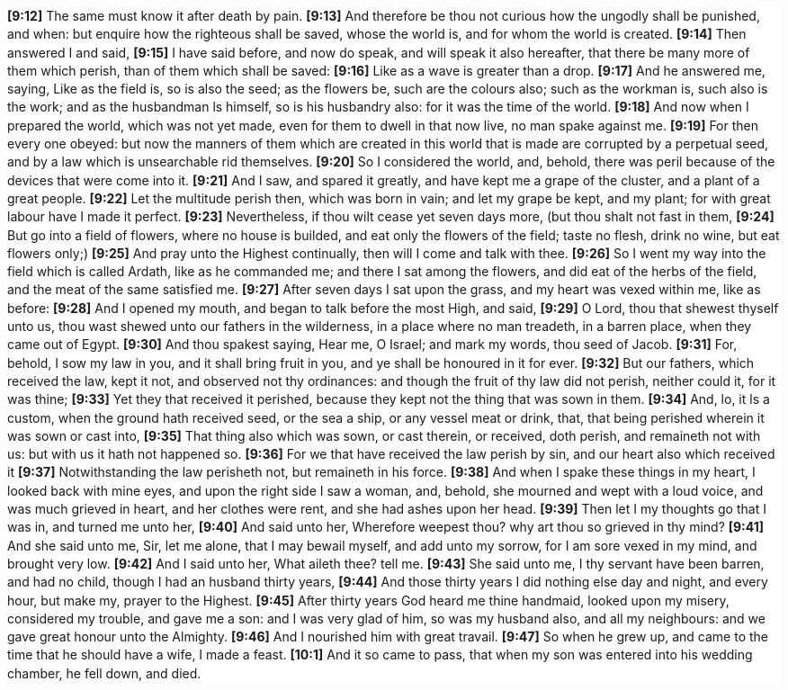 **[9:12]** The same must know it after death by pain.
**[9:13]** And therefore be thou not curious how the ungodly shall be punished, and when: but enquire how the righteous shall be saved, whose the world is, and for whom the world is created.
**[9:14]** Then answered I and said,
**[9:15]** I have said before, and now do speak, and will speak it also hereafter, that there be many more of them which perish, than of them which shall be saved:
**[9:16]** Like as a wave is greater than a drop.
**[9:17]** And he answered me, saying, Like as the field is, so is also the seed; as the flowers be, such are the colours also; such as the workman is, such also is the work; and as the husbandman ls himself, so is his husbandry also: for it was the time of the world.
**[9:18]** And now when I prepared the world, which was not yet made, even for them to dwell in that now live, no man spake against me.
**[9:19]** For then every one obeyed: but now the manners of them which are created in this world that is made are corrupted by a perpetual seed, and by a law which is unsearchable rid themselves.
**[9:20]** So I considered the world, and, behold, there was peril because of the devices that were come into it.
**[9:21]** And I saw, and spared it greatly, and have kept me a grape of the cluster, and a plant of a great people.
**[9:22]** Let the multitude perish then, which was born in vain; and let my grape be kept, and my plant; for with great labour have I made it perfect.
**[9:23]** Nevertheless, if thou wilt cease yet seven days more, (but thou shalt not fast in them,
**[9:24]** But go into a field of flowers, where no house is builded, and eat only the flowers of the field; taste no flesh, drink no wine, but eat flowers only;)
**[9:25]** And pray unto the Highest continually, then will I come and talk with thee.
**[9:26]** So I went my way into the field which is called Ardath, like as he commanded me; and there I sat among the flowers, and did eat of the herbs of the field, and the meat of the same satisfied me.
**[9:27]** After seven days I sat upon the grass, and my heart was vexed within me, like as before:
**[9:28]** And I opened my mouth, and began to talk before the most High, and said,
**[9:29]** O Lord, thou that shewest thyself unto us, thou wast shewed unto our fathers in the wilderness, in a place where no man treadeth, in a barren place, when they came out of Egypt.
**[9:30]** And thou spakest saying, Hear me, O Israel; and mark my words, thou seed of Jacob.
**[9:31]** For, behold, I sow my law in you, and it shall bring fruit in you, and ye shall be honoured in it for ever.
**[9:32]** But our fathers, which received the law, kept it not, and observed not thy ordinances: and though the fruit of thy law did not perish, neither could it, for it was thine;
**[9:33]** Yet they that received it perished, because they kept not the thing that was sown in them.
**[9:34]** And, lo, it ls a custom, when the ground hath received seed, or the sea a ship, or any vessel meat or drink, that, that being perished wherein it was sown or cast into,
**[9:35]** That thing also which was sown, or cast therein, or received, doth perish, and remaineth not with us: but with us it hath not happened so.
**[9:36]** For we that have received the law perish by sin, and our heart also which received it
**[9:37]** Notwithstanding the law perisheth not, but remaineth in his force.
**[9:38]** And when I spake these things in my heart, I looked back with mine eyes, and upon the right side I saw a woman, and, behold, she mourned and wept with a loud voice, and was much grieved in heart, and her clothes were rent, and she had ashes upon her head.
**[9:39]** Then let I my thoughts go that I was in, and turned me unto her,
**[9:40]** And said unto her, Wherefore weepest thou? why art thou so grieved in thy mind?
**[9:41]** And she said unto me, Sir, let me alone, that I may bewail myself, and add unto my sorrow, for I am sore vexed in my mind, and brought very low.
**[9:42]** And I said unto her, What aileth thee? tell me.
**[9:43]** She said unto me, I thy servant have been barren, and had no child, though I had an husband thirty years,
**[9:44]** And those thirty years I did nothing else day and night, and every hour, but make my, prayer to the Highest.
**[9:45]** After thirty years God heard me thine handmaid, looked upon my misery, considered my trouble, and gave me a son: and I was very glad of him, so was my husband also, and all my neighbours: and we gave great honour unto the Almighty.
**[9:46]** And I nourished him with great travail.
**[9:47]** So when he grew up, and came to the time that he should have a wife, I made a feast.
**[10:1]** And it so came to pass, that when my son was entered into his wedding chamber, he fell down, and died.